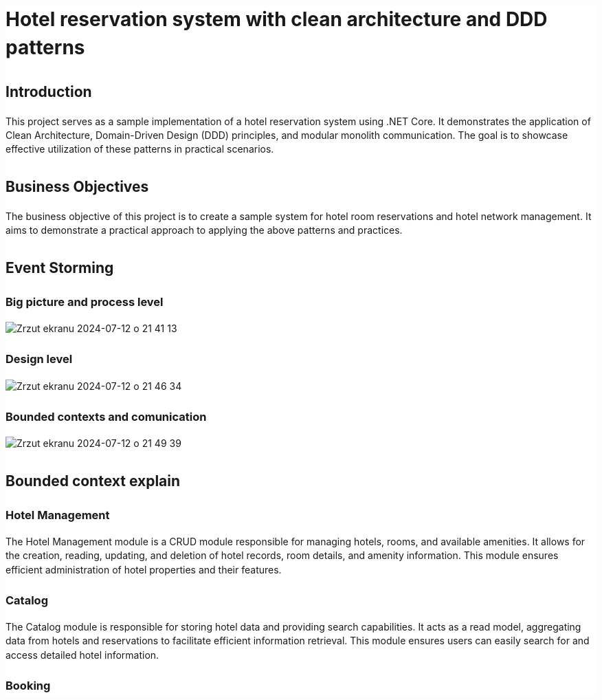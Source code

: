 # Hotel reservation system with clean architecture and DDD patterns

## Introduction

This project serves as a sample implementation of a hotel reservation system using .NET Core. It demonstrates the application of Clean Architecture, Domain-Driven Design (DDD) principles, and modular monolith communication. The goal is to showcase effective utilization of these patterns in practical scenarios.

## Business Objectives

The business objective of this project is to create a sample system for hotel room reservations and hotel network management. It aims to demonstrate a practical approach to applying the above patterns and practices.

## Event Storming

### Big picture and process level

<img width="1848" alt="Zrzut ekranu 2024-07-12 o 21 41 13" src="https://github.com/user-attachments/assets/770cbf0e-1def-4cf2-8835-fba22aa703e5">

### Design level

<img width="2319" alt="Zrzut ekranu 2024-07-12 o 21 46 34" src="https://github.com/user-attachments/assets/711183a6-fe88-45de-9698-e31592a0fdac">

### Bounded contexts and comunication

<img width="2379" alt="Zrzut ekranu 2024-07-12 o 21 49 39" src="https://github.com/user-attachments/assets/ca527f43-c05d-4403-8c58-e0eca51b005a">

## Bounded context explain

### Hotel Management

The Hotel Management module is a CRUD module responsible for managing hotels, rooms, and available amenities. It allows for the creation, reading, updating, and deletion of hotel records, room details, and amenity information. This module ensures efficient administration of hotel properties and their features.

### Catalog

The Catalog module is responsible for storing hotel data and providing search capabilities. It acts as a read model, aggregating data from hotels and reservations to facilitate efficient information retrieval. This module ensures users can easily search for and access detailed hotel information.

### Booking
